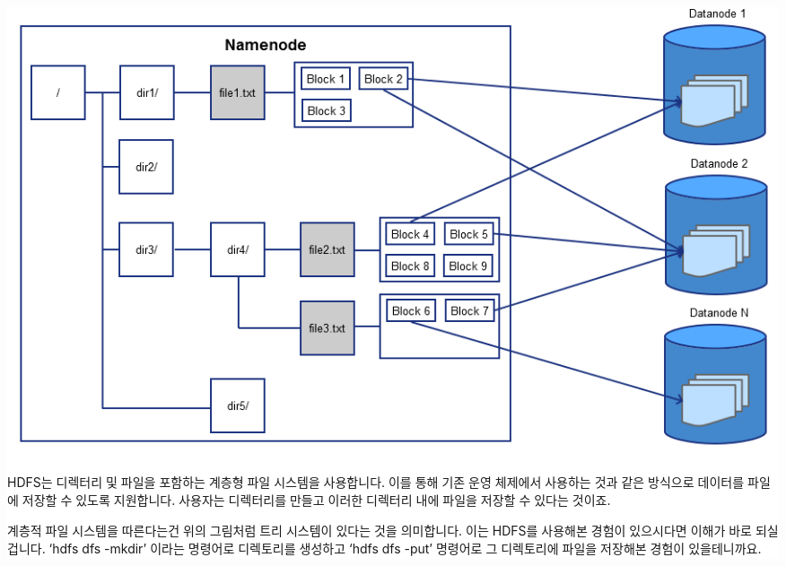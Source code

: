 ![hdfs9](/images/hdfs9.png)

HDFS는 디렉터리 및 파일을 포함하는 계층형 파일 시스템을 사용합니다. 이를 통해 기존 운영 체제에서 사용하는 것과 같은 방식으로 데이터를 파일에 저장할 수 있도록 지원합니다. 사용자는 디렉터리를 만들고 이러한 디렉터리 내에 파일을 저장할 수 있다는 것이죠.

계층적 파일 시스템을 따른다는건 위의 그림처럼 트리 시스템이 있다는 것을 의미합니다. 이는 HDFS를 사용해본 경험이 있으시다면 이해가 바로 되실겁니다. ‘hdfs dfs -mkdir’ 이라는 명령어로 디렉토리를 생성하고 ‘hdfs dfs -put’ 명령어로 그 디렉토리에 파일을 저장해본 경험이 있을테니까요.
